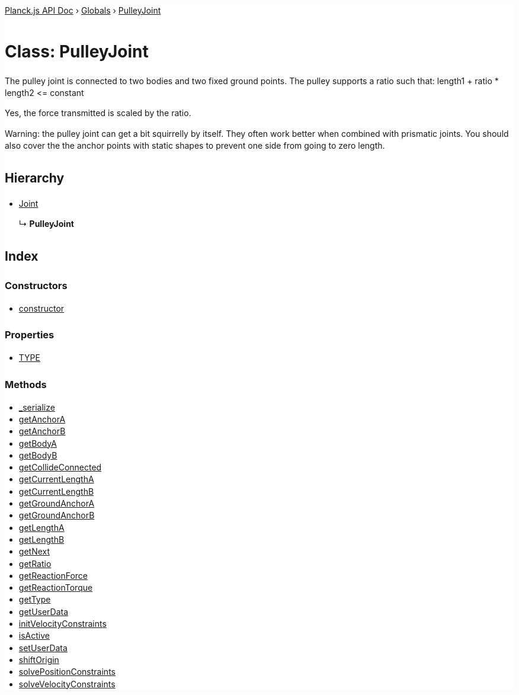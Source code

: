 [Planck.js API Doc](../README.md) › [Globals](../globals.md) › [PulleyJoint](pulleyjoint.md)

# Class: PulleyJoint

The pulley joint is connected to two bodies and two fixed ground points. The
pulley supports a ratio such that: length1 + ratio * length2 <= constant

Yes, the force transmitted is scaled by the ratio.

Warning: the pulley joint can get a bit squirrelly by itself. They often work
better when combined with prismatic joints. You should also cover the the
anchor points with static shapes to prevent one side from going to zero
length.

## Hierarchy

* [Joint](joint.md)

  ↳ **PulleyJoint**

## Index

### Constructors

* [constructor](pulleyjoint.md#constructor)

### Properties

* [TYPE](pulleyjoint.md#static-type)

### Methods

* [_serialize](pulleyjoint.md#_serialize)
* [getAnchorA](pulleyjoint.md#getanchora)
* [getAnchorB](pulleyjoint.md#getanchorb)
* [getBodyA](pulleyjoint.md#getbodya)
* [getBodyB](pulleyjoint.md#getbodyb)
* [getCollideConnected](pulleyjoint.md#getcollideconnected)
* [getCurrentLengthA](pulleyjoint.md#getcurrentlengtha)
* [getCurrentLengthB](pulleyjoint.md#getcurrentlengthb)
* [getGroundAnchorA](pulleyjoint.md#getgroundanchora)
* [getGroundAnchorB](pulleyjoint.md#getgroundanchorb)
* [getLengthA](pulleyjoint.md#getlengtha)
* [getLengthB](pulleyjoint.md#getlengthb)
* [getNext](pulleyjoint.md#getnext)
* [getRatio](pulleyjoint.md#getratio)
* [getReactionForce](pulleyjoint.md#getreactionforce)
* [getReactionTorque](pulleyjoint.md#getreactiontorque)
* [getType](pulleyjoint.md#gettype)
* [getUserData](pulleyjoint.md#getuserdata)
* [initVelocityConstraints](pulleyjoint.md#initvelocityconstraints)
* [isActive](pulleyjoint.md#isactive)
* [setUserData](pulleyjoint.md#setuserdata)
* [shiftOrigin](pulleyjoint.md#shiftorigin)
* [solvePositionConstraints](pulleyjoint.md#solvepositionconstraints)
* [solveVelocityConstraints](pulleyjoint.md#solvevelocityconstraints)
